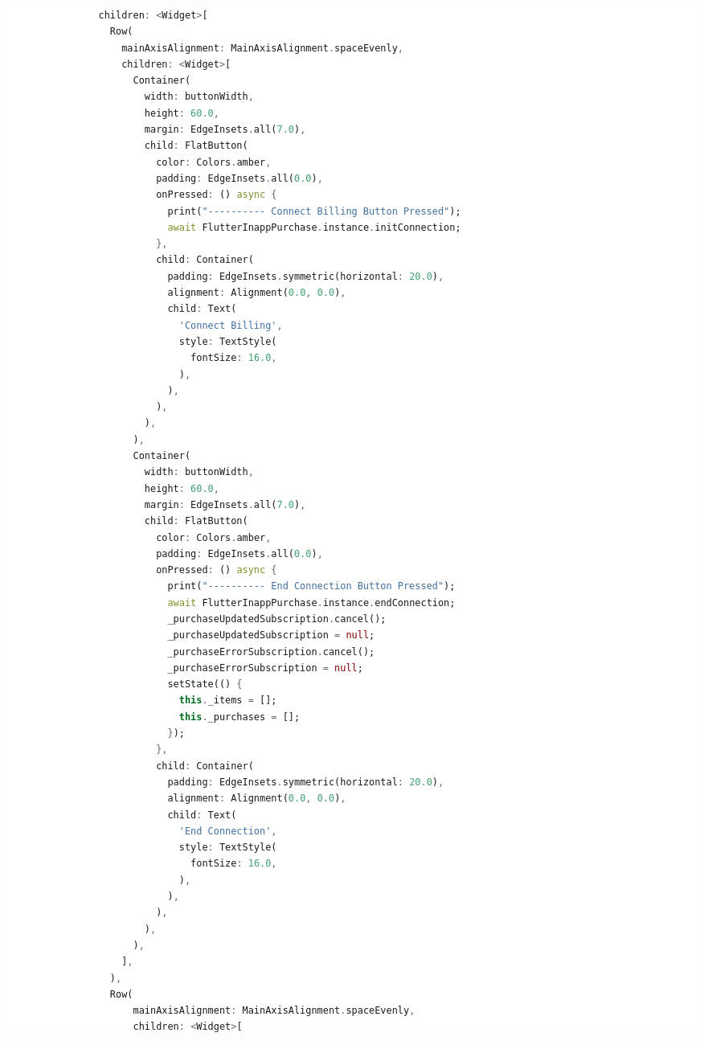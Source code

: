 ```dart
                children: <Widget>[
                  Row(
                    mainAxisAlignment: MainAxisAlignment.spaceEvenly,
                    children: <Widget>[
                      Container(
                        width: buttonWidth,
                        height: 60.0,
                        margin: EdgeInsets.all(7.0),
                        child: FlatButton(
                          color: Colors.amber,
                          padding: EdgeInsets.all(0.0),
                          onPressed: () async {
                            print("---------- Connect Billing Button Pressed");
                            await FlutterInappPurchase.instance.initConnection;
                          },
                          child: Container(
                            padding: EdgeInsets.symmetric(horizontal: 20.0),
                            alignment: Alignment(0.0, 0.0),
                            child: Text(
                              'Connect Billing',
                              style: TextStyle(
                                fontSize: 16.0,
                              ),
                            ),
                          ),
                        ),
                      ),
                      Container(
                        width: buttonWidth,
                        height: 60.0,
                        margin: EdgeInsets.all(7.0),
                        child: FlatButton(
                          color: Colors.amber,
                          padding: EdgeInsets.all(0.0),
                          onPressed: () async {
                            print("---------- End Connection Button Pressed");
                            await FlutterInappPurchase.instance.endConnection;
                            _purchaseUpdatedSubscription.cancel();
                            _purchaseUpdatedSubscription = null;
                            _purchaseErrorSubscription.cancel();
                            _purchaseErrorSubscription = null;
                            setState(() {
                              this._items = [];
                              this._purchases = [];
                            });
                          },
                          child: Container(
                            padding: EdgeInsets.symmetric(horizontal: 20.0),
                            alignment: Alignment(0.0, 0.0),
                            child: Text(
                              'End Connection',
                              style: TextStyle(
                                fontSize: 16.0,
                              ),
                            ),
                          ),
                        ),
                      ),
                    ],
                  ),
                  Row(
                      mainAxisAlignment: MainAxisAlignment.spaceEvenly,
                      children: <Widget>[
```